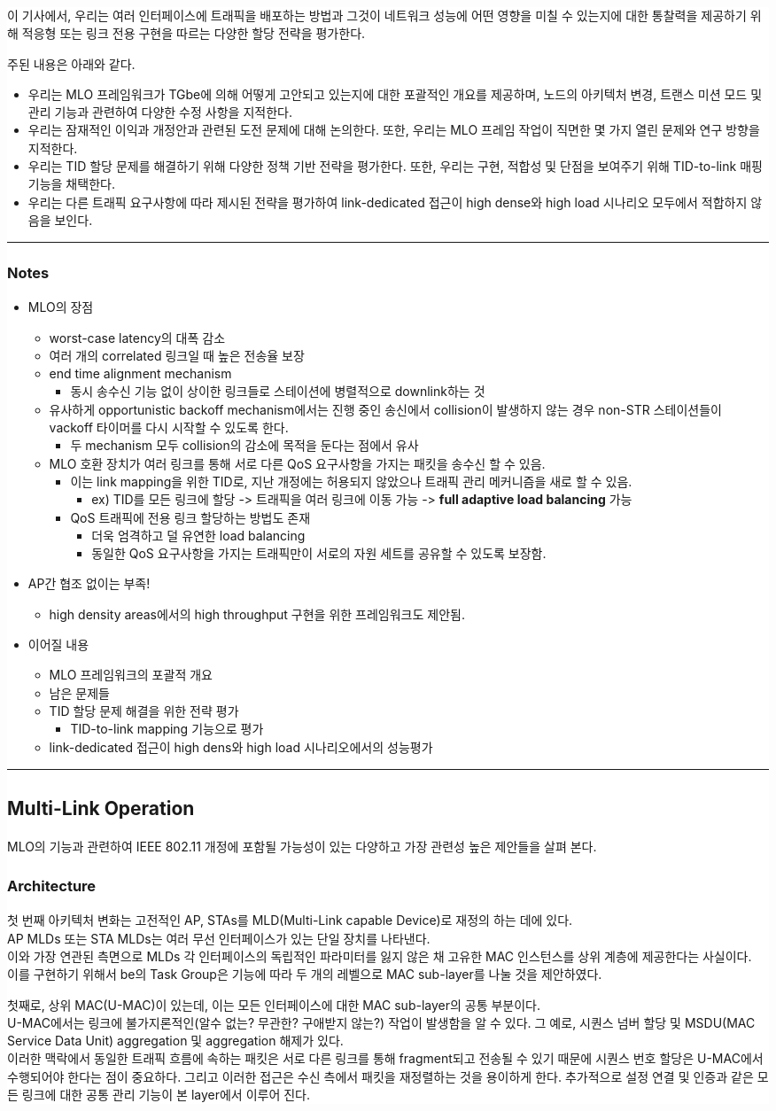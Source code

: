 이 기사에서, 우리는 여러 인터페이스에 트래픽을 배포하는 방법과 그것이 네트워크 성능에 어떤 영향을 미칠 수 있는지에 대한 통찰력을 제공하기 위해 적응형 또는 링크 전용 구현을 따르는 다양한 할당 전략을 평가한다.

주된 내용은 아래와 같다.
* 우리는 MLO 프레임워크가 TGbe에 의해 어떻게 고안되고 있는지에 대한 포괄적인 개요를 제공하며, 노드의 아키텍처 변경, 트랜스 미션 모드 및 관리 기능과 관련하여 다양한 수정 사항을 지적한다.
* 우리는 잠재적인 이익과 개정안과 관련된 도전 문제에 대해 논의한다. 또한, 우리는 MLO 프레임 작업이 직면한 몇 가지 열린 문제와 연구 방향을 지적한다.
* 우리는 TID 할당 문제를 해결하기 위해 다양한 정책 기반 전략을 평가한다. 또한, 우리는 구현, 적합성 및 단점을 보여주기 위해 TID-to-link 매핑 기능을 채택한다.
* 우리는 다른 트래픽 요구사항에 따라 제시된 전략을 평가하여 link-dedicated 접근이 high dense와 high load 시나리오 모두에서 적합하지 않음을 보인다.

---
### Notes

* MLO의 장점
  * worst-case latency의 대폭 감소
  * 여러 개의 correlated 링크일 때 높은 전송율 보장
  * end time alignment mechanism
    * 동시 송수신 기능 없이 상이한 링크들로 스테이션에 병렬적으로 downlink하는 것
  * 유사하게 opportunistic backoff mechanism에서는 진행 중인 송신에서 collision이 발생하지 않는 경우 non-STR 스테이션들이 vackoff 타이머를 다시 시작할 수 있도록 한다.
    * 두 mechanism 모두 collision의 감소에 목적을 둔다는 점에서 유사
  * MLO 호환 장치가 여러 링크를 통해 서로 다른 QoS 요구사항을 가지는 패킷을 송수신 할 수 있음.
    * 이는 link mapping을 위한 TID로, 지난 개정에는 허용되지 않았으나 트래픽 관리 메커니즘을 새로 할 수 있음.
      * ex) TID를 모든 링크에 할당 -> 트래픽을 여러 링크에 이동 가능 -> **full adaptive load balancing** 가능
    * QoS 트래픽에 전용 링크 할당하는 방법도 존재
      * 더욱 엄격하고 덜 유연한 load balancing
      * 동일한 QoS 요구사항을 가지는 트래픽만이 서로의 자원 세트를 공유할 수 있도록 보장함.


* AP간 협조 없이는 부족!
  * high density areas에서의 high throughput 구현을 위한 프레임워크도 제안됨.

* 이어질 내용
  * MLO 프레임워크의 포괄적 개요
  * 남은 문제들
  * TID 할당 문제 해결을 위한 전략 평가
    * TID-to-link mapping 기능으로 평가
  * link-dedicated 접근이 high dens와 high load 시나리오에서의 성능평가

-----
## Multi-Link Operation

MLO의 기능과 관련하여 IEEE 802.11 개정에 포함될 가능성이 있는 다양하고 가장 관련성 높은 제안들을 살펴 본다.  

### Architecture
첫 번째 아키텍처 변화는 고전적인 AP, STAs를 MLD(Multi-Link capable Device)로 재정의 하는 데에 있다.  
AP MLDs 또는 STA MLDs는 여러 무선 인터페이스가 있는 단일 장치를 나타낸다.  
이와 가장 연관된 측면으로 MLDs 각 인터페이스의 독립적인 파라미터를 잃지 않은 채 고유한 MAC 인스턴스를 상위 계층에 제공한다는 사실이다.  
이를 구현하기 위해서 be의 Task Group은 기능에 따라 두 개의 레벨으로 MAC sub-layer를 나눌 것을 제안하였다.    

첫째로, 상위 MAC(U-MAC)이 있는데, 이는 모든 인터페이스에 대한 MAC sub-layer의 공통 부분이다.  
U-MAC에서는 링크에 불가지론적인(알수 없는? 무관한? 구애받지 않는?) 작업이 발생함을 알 수 있다. 그 예로, 시퀀스 넘버 할당 및 MSDU(MAC Service Data Unit) aggregation 및 aggregation 해제가 있다.  
이러한 맥락에서 동일한 트래픽 흐름에 속하는 패킷은 서로 다른 링크를 통해 fragment되고 전송될 수 있기 때문에 시퀀스 번호 할당은 U-MAC에서 수행되어야 한다는 점이 중요하다.
그리고 이러한 접근은 수신 측에서 패킷을 재정렬하는 것을 용이하게 한다. 추가적으로 설정 연결 및 인증과 같은 모든 링크에 대한 공통 관리 기능이 본 layer에서 이루어 진다.  
